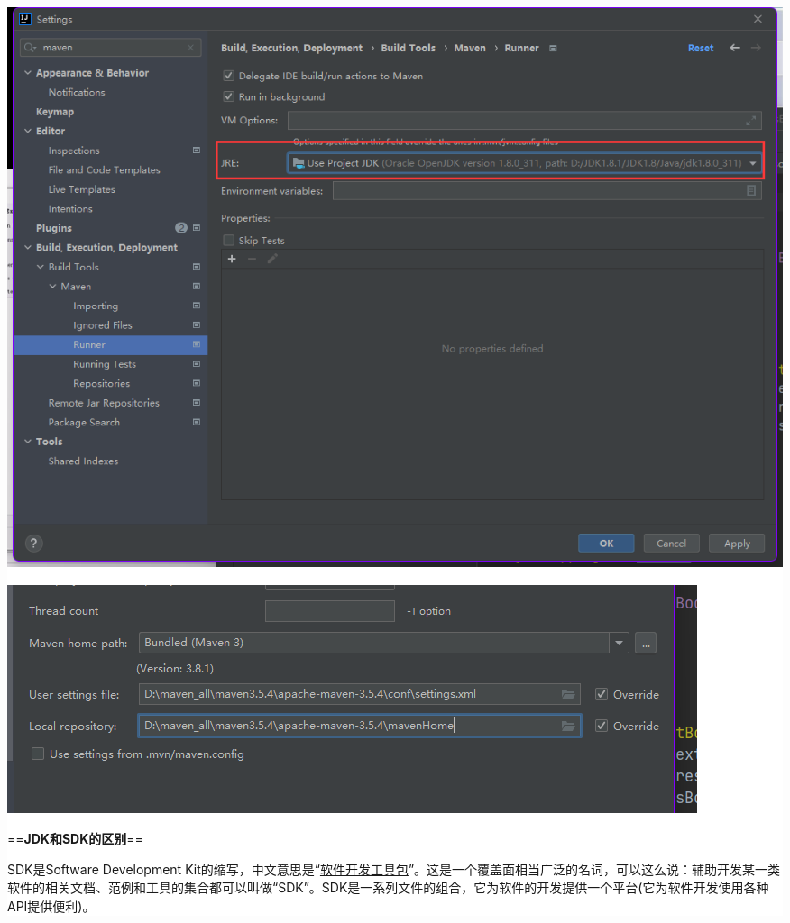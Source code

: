 ![image-20220831131931425](../pic/image-20220831131931425.png)

![image-20220831132019924](../pic/image-20220831132019924.png)

==**JDK和SDK的区别**==

SDK是Software Development Kit的缩写，中文意思是“[软件开发工具包](https://link.zhihu.com/?target=https%3A//www.baidu.com/s%3Fwd%3D%E8%BD%AF%E4%BB%B6%E5%BC%80%E5%8F%91%E5%B7%A5%E5%85%B7%E5%8C%85%26tn%3DSE_PcZhidaonwhc_ngpagmjz%26rsv_dl%3Dgh_pc_zhidao)”。这是一个覆盖面相当广泛的名词，可以这么说：辅助开发某一类软件的相关文档、范例和工具的集合都可以叫做“SDK”。SDK是一系列文件的组合，它为软件的开发提供一个平台(它为软件开发使用各种API提供便利)。
